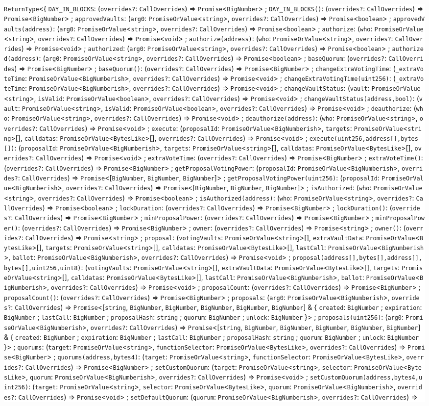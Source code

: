 `ReturnType`<{ `DAY_IN_BLOCKS`: (`overrides?`: `CallOverrides`) => `Promise`<`BigNumber`\> ; `DAY_IN_BLOCKS()`: (`overrides?`: `CallOverrides`) => `Promise`<`BigNumber`\> ; `approvedVaults`: (`arg0`: `PromiseOrValue`<`string`\>, `overrides?`: `CallOverrides`) => `Promise`<`boolean`\> ; `approvedVaults(address)`: (`arg0`: `PromiseOrValue`<`string`\>, `overrides?`: `CallOverrides`) => `Promise`<`boolean`\> ; `authorize`: (`who`: `PromiseOrValue`<`string`\>, `overrides?`: `CallOverrides`) => `Promise`<`void`\> ; `authorize(address)`: (`who`: `PromiseOrValue`<`string`\>, `overrides?`: `CallOverrides`) => `Promise`<`void`\> ; `authorized`: (`arg0`: `PromiseOrValue`<`string`\>, `overrides?`: `CallOverrides`) => `Promise`<`boolean`\> ; `authorized(address)`: (`arg0`: `PromiseOrValue`<`string`\>, `overrides?`: `CallOverrides`) => `Promise`<`boolean`\> ; `baseQuorum`: (`overrides?`: `CallOverrides`) => `Promise`<`BigNumber`\> ; `baseQuorum()`: (`overrides?`: `CallOverrides`) => `Promise`<`BigNumber`\> ; `changeExtraVotingTime`: (`_extraVoteTime`: `PromiseOrValue`<`BigNumberish`\>, `overrides?`: `CallOverrides`) => `Promise`<`void`\> ; `changeExtraVotingTime(uint256)`: (`_extraVoteTime`: `PromiseOrValue`<`BigNumberish`\>, `overrides?`: `CallOverrides`) => `Promise`<`void`\> ; `changeVaultStatus`: (`vault`: `PromiseOrValue`<`string`\>, `isValid`: `PromiseOrValue`<`boolean`\>, `overrides?`: `CallOverrides`) => `Promise`<`void`\> ; `changeVaultStatus(address,bool)`: (`vault`: `PromiseOrValue`<`string`\>, `isValid`: `PromiseOrValue`<`boolean`\>, `overrides?`: `CallOverrides`) => `Promise`<`void`\> ; `deauthorize`: (`who`: `PromiseOrValue`<`string`\>, `overrides?`: `CallOverrides`) => `Promise`<`void`\> ; `deauthorize(address)`: (`who`: `PromiseOrValue`<`string`\>, `overrides?`: `CallOverrides`) => `Promise`<`void`\> ; `execute`: (`proposalId`: `PromiseOrValue`<`BigNumberish`\>, `targets`: `PromiseOrValue`<`string`\>[], `calldatas`: `PromiseOrValue`<`BytesLike`\>[], `overrides?`: `CallOverrides`) => `Promise`<`void`\> ; `execute(uint256,address[],bytes[])`: (`proposalId`: `PromiseOrValue`<`BigNumberish`\>, `targets`: `PromiseOrValue`<`string`\>[], `calldatas`: `PromiseOrValue`<`BytesLike`\>[], `overrides?`: `CallOverrides`) => `Promise`<`void`\> ; `extraVoteTime`: (`overrides?`: `CallOverrides`) => `Promise`<`BigNumber`\> ; `extraVoteTime()`: (`overrides?`: `CallOverrides`) => `Promise`<`BigNumber`\> ; `getProposalVotingPower`: (`proposalId`: `PromiseOrValue`<`BigNumberish`\>, `overrides?`: `CallOverrides`) => `Promise`<[`BigNumber`, `BigNumber`, `BigNumber`]\> ; `getProposalVotingPower(uint256)`: (`proposalId`: `PromiseOrValue`<`BigNumberish`\>, `overrides?`: `CallOverrides`) => `Promise`<[`BigNumber`, `BigNumber`, `BigNumber`]\> ; `isAuthorized`: (`who`: `PromiseOrValue`<`string`\>, `overrides?`: `CallOverrides`) => `Promise`<`boolean`\> ; `isAuthorized(address)`: (`who`: `PromiseOrValue`<`string`\>, `overrides?`: `CallOverrides`) => `Promise`<`boolean`\> ; `lockDuration`: (`overrides?`: `CallOverrides`) => `Promise`<`BigNumber`\> ; `lockDuration()`: (`overrides?`: `CallOverrides`) => `Promise`<`BigNumber`\> ; `minProposalPower`: (`overrides?`: `CallOverrides`) => `Promise`<`BigNumber`\> ; `minProposalPower()`: (`overrides?`: `CallOverrides`) => `Promise`<`BigNumber`\> ; `owner`: (`overrides?`: `CallOverrides`) => `Promise`<`string`\> ; `owner()`: (`overrides?`: `CallOverrides`) => `Promise`<`string`\> ; `proposal`: (`votingVaults`: `PromiseOrValue`<`string`\>[], `extraVaultData`: `PromiseOrValue`<`BytesLike`\>[], `targets`: `PromiseOrValue`<`string`\>[], `calldatas`: `PromiseOrValue`<`BytesLike`\>[], `lastCall`: `PromiseOrValue`<`BigNumberish`\>, `ballot`: `PromiseOrValue`<`BigNumberish`\>, `overrides?`: `CallOverrides`) => `Promise`<`void`\> ; `proposal(address[],bytes[],address[],bytes[],uint256,uint8)`: (`votingVaults`: `PromiseOrValue`<`string`\>[], `extraVaultData`: `PromiseOrValue`<`BytesLike`\>[], `targets`: `PromiseOrValue`<`string`\>[], `calldatas`: `PromiseOrValue`<`BytesLike`\>[], `lastCall`: `PromiseOrValue`<`BigNumberish`\>, `ballot`: `PromiseOrValue`<`BigNumberish`\>, `overrides?`: `CallOverrides`) => `Promise`<`void`\> ; `proposalCount`: (`overrides?`: `CallOverrides`) => `Promise`<`BigNumber`\> ; `proposalCount()`: (`overrides?`: `CallOverrides`) => `Promise`<`BigNumber`\> ; `proposals`: (`arg0`: `PromiseOrValue`<`BigNumberish`\>, `overrides?`: `CallOverrides`) => `Promise`<[`string`, `BigNumber`, `BigNumber`, `BigNumber`, `BigNumber`, `BigNumber`] & { `created`: `BigNumber` ; `expiration`: `BigNumber` ; `lastCall`: `BigNumber` ; `proposalHash`: `string` ; `quorum`: `BigNumber` ; `unlock`: `BigNumber`  }\> ; `proposals(uint256)`: (`arg0`: `PromiseOrValue`<`BigNumberish`\>, `overrides?`: `CallOverrides`) => `Promise`<[`string`, `BigNumber`, `BigNumber`, `BigNumber`, `BigNumber`, `BigNumber`] & { `created`: `BigNumber` ; `expiration`: `BigNumber` ; `lastCall`: `BigNumber` ; `proposalHash`: `string` ; `quorum`: `BigNumber` ; `unlock`: `BigNumber`  }\> ; `quorums`: (`target`: `PromiseOrValue`<`string`\>, `functionSelector`: `PromiseOrValue`<`BytesLike`\>, `overrides?`: `CallOverrides`) => `Promise`<`BigNumber`\> ; `quorums(address,bytes4)`: (`target`: `PromiseOrValue`<`string`\>, `functionSelector`: `PromiseOrValue`<`BytesLike`\>, `overrides?`: `CallOverrides`) => `Promise`<`BigNumber`\> ; `setCustomQuorum`: (`target`: `PromiseOrValue`<`string`\>, `selector`: `PromiseOrValue`<`BytesLike`\>, `quorum`: `PromiseOrValue`<`BigNumberish`\>, `overrides?`: `CallOverrides`) => `Promise`<`void`\> ; `setCustomQuorum(address,bytes4,uint256)`: (`target`: `PromiseOrValue`<`string`\>, `selector`: `PromiseOrValue`<`BytesLike`\>, `quorum`: `PromiseOrValue`<`BigNumberish`\>, `overrides?`: `CallOverrides`) => `Promise`<`void`\> ; `setDefaultQuorum`: (`quorum`: `PromiseOrValue`<`BigNumberish`\>, `overrides?`: `CallOverrides`) =>